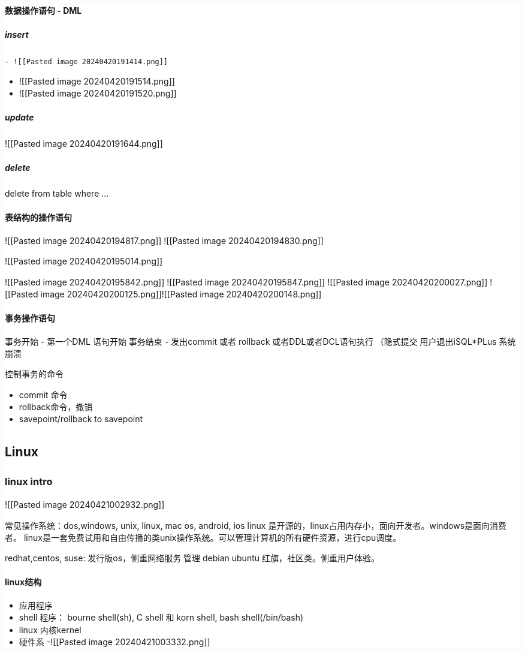 #### 数据操作语句 - DML
##### insert 
	- ![[Pasted image 20240420191414.png]]
- ![[Pasted image 20240420191514.png]]
- ![[Pasted image 20240420191520.png]]
##### update
![[Pasted image 20240420191644.png]]

##### delete 
delete from table where ...

#### 表结构的操作语句
![[Pasted image 20240420194817.png]]
![[Pasted image 20240420194830.png]]

![[Pasted image 20240420195014.png]]

![[Pasted image 20240420195842.png]]
![[Pasted image 20240420195847.png]]
![[Pasted image 20240420200027.png]]
![[Pasted image 20240420200125.png]]![[Pasted image 20240420200148.png]]
#### 事务操作语句

事务开始 - 第一个DML 语句开始
事务结束 - 发出commit 或者 rollback 
		或者DDL或者DCL语句执行 （隐式提交
		用户退出iSQL*PLus
		系统崩溃

控制事务的命令
- commit 命令
- rollback命令，撤销
- savepoint/rollback to savepoint
## Linux

### linux intro
![[Pasted image 20240421002932.png]]

常见操作系统：dos,windows, unix, linux, mac os, android, ios
linux 是开源的，linux占用内存小，面向开发者。windows是面向消费者。
linux是一套免费试用和自由传播的类unix操作系统。可以管理计算机的所有硬件资源，进行cpu调度。

redhat,centos, suse: 发行版os，侧重网络服务 管理
debian ubuntu 红旗，社区类。侧重用户体验。

#### linux结构
- 应用程序
- shell 程序： bourne shell(sh), C shell 和 korn shell, bash shell(/bin/bash)
- linux 内核kernel
- 硬件系
-![[Pasted image 20240421003332.png]]
